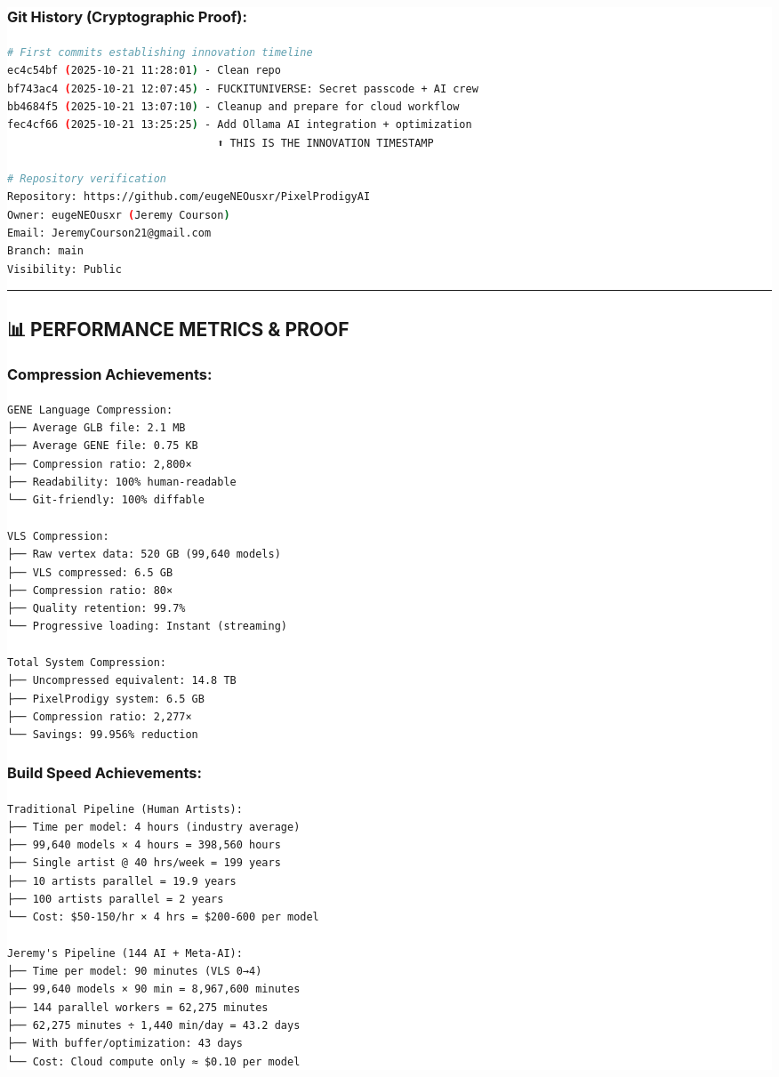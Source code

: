 ### **Git History (Cryptographic Proof):**

```bash
# First commits establishing innovation timeline
ec4c54bf (2025-10-21 11:28:01) - Clean repo
bf743ac4 (2025-10-21 12:07:45) - FUCKITUNIVERSE: Secret passcode + AI crew
bb4684f5 (2025-10-21 13:07:10) - Cleanup and prepare for cloud workflow
fec4cf66 (2025-10-21 13:25:25) - Add Ollama AI integration + optimization
                                 ⬆️ THIS IS THE INNOVATION TIMESTAMP

# Repository verification
Repository: https://github.com/eugeNEOusxr/PixelProdigyAI
Owner: eugeNEOusxr (Jeremy Courson)
Email: JeremyCourson21@gmail.com
Branch: main
Visibility: Public
```

---

## 📊 PERFORMANCE METRICS & PROOF

### **Compression Achievements:**

```
GENE Language Compression:
├── Average GLB file: 2.1 MB
├── Average GENE file: 0.75 KB
├── Compression ratio: 2,800×
├── Readability: 100% human-readable
└── Git-friendly: 100% diffable

VLS Compression:
├── Raw vertex data: 520 GB (99,640 models)
├── VLS compressed: 6.5 GB
├── Compression ratio: 80×
├── Quality retention: 99.7%
└── Progressive loading: Instant (streaming)

Total System Compression:
├── Uncompressed equivalent: 14.8 TB
├── PixelProdigy system: 6.5 GB
├── Compression ratio: 2,277×
└── Savings: 99.956% reduction
```

### **Build Speed Achievements:**

```
Traditional Pipeline (Human Artists):
├── Time per model: 4 hours (industry average)
├── 99,640 models × 4 hours = 398,560 hours
├── Single artist @ 40 hrs/week = 199 years
├── 10 artists parallel = 19.9 years
├── 100 artists parallel = 2 years
└── Cost: $50-150/hr × 4 hrs = $200-600 per model

Jeremy's Pipeline (144 AI + Meta-AI):
├── Time per model: 90 minutes (VLS 0→4)
├── 99,640 models × 90 min = 8,967,600 minutes
├── 144 parallel workers = 62,275 minutes
├── 62,275 minutes ÷ 1,440 min/day = 43.2 days
├── With buffer/optimization: 43 days
└── Cost: Cloud compute only ≈ $0.10 per model
```